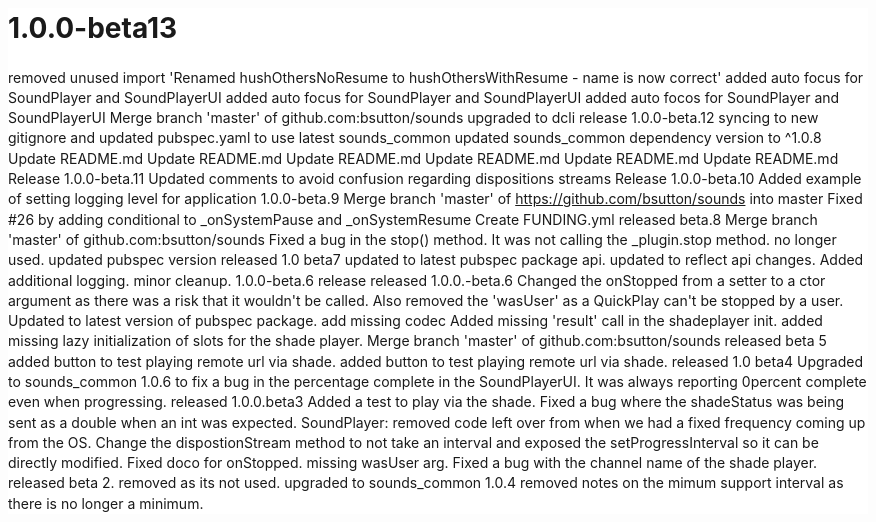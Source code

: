 # 1.0.0-beta13
removed unused import
'Renamed hushOthersNoResume to hushOthersWithResume - name is now correct'
added auto focus for SoundPlayer and SoundPlayerUI
added auto focus for SoundPlayer and SoundPlayerUI
added auto focos for SoundPlayer and SoundPlayerUI
Merge branch 'master' of github.com:bsutton/sounds
upgraded to dcli
release 1.0.0-beta.12
syncing to new gitignore and updated pubspec.yaml to use latest sounds_common
updated sounds_common dependency version to ^1.0.8
Update README.md
Update README.md
Update README.md
Update README.md
Update README.md
Update README.md
Release 1.0.0-beta.11
Updated comments to avoid confusion regarding dispositions streams
Release 1.0.0-beta.10
Added example of setting logging level for application
1.0.0-beta.9
Merge branch 'master' of https://github.com/bsutton/sounds into master
Fixed #26 by adding conditional to _onSystemPause and _onSystemResume
Create FUNDING.yml
released beta.8
Merge branch 'master' of github.com:bsutton/sounds
Fixed a bug in the stop() method. It was not calling the _plugin.stop method.
no longer used.
updated pubspec version
released 1.0 beta7
updated to latest pubspec package api.
updated to reflect api changes.
Added additional logging.
minor cleanup.
1.0.0-beta.6 release
released 1.0.0.-beta.6
Changed  the onStopped  from a setter to a ctor argument as there was a risk that it wouldn't be called. Also removed the 'wasUser' as a QuickPlay can't be stopped by a user.
Updated to latest version of pubspec package.
add missing codec
Added missing 'result' call in the shadeplayer init.
added missing lazy initialization of slots for the shade player.
Merge branch 'master' of github.com:bsutton/sounds
released beta 5
added button to test playing remote url via shade.
added button to test playing remote url via shade.
released 1.0 beta4
Upgraded to sounds_common 1.0.6 to fix a bug in the percentage complete in the SoundPlayerUI. It was always reporting 0percent complete even when progressing.
released 1.0.0.beta3
Added a test to play via the shade.
Fixed a bug where the shadeStatus was being sent as a double when an int was expected.
SoundPlayer: removed code left over from when we had a fixed frequency coming up from the OS. Change the dispostionStream method to not take an interval and exposed the setProgressInterval so it can be directly modified.
Fixed doco for onStopped. missing wasUser arg.
Fixed a bug with the channel name of the shade player.
released beta 2.
removed as its not used.
upgraded to sounds_common 1.0.4
removed notes on the mimum support interval as there is no longer a minimum.